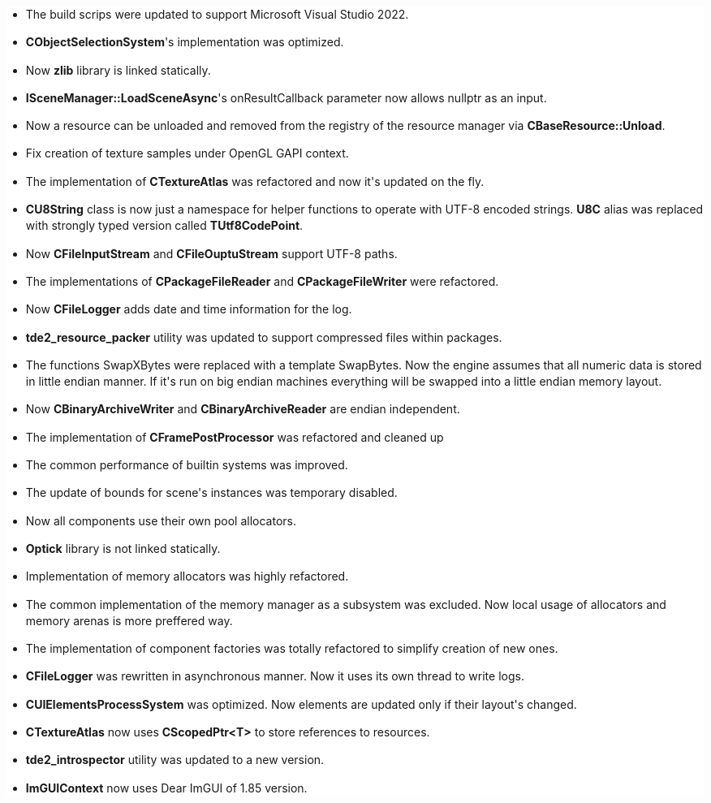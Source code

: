 - The build scrips were updated to support Microsoft Visual Studio 2022.

- **CObjectSelectionSystem**'s implementation was optimized.

- Now **zlib** library is linked statically.

- **ISceneManager::LoadSceneAsync**'s onResultCallback parameter now allows nullptr as an input.

- Now a resource can be unloaded and removed from the registry of the resource manager via **CBaseResource::Unload**.

- Fix creation of texture samples under OpenGL GAPI context.

- The implementation of **CTextureAtlas** was refactored and now it's updated on the fly.

- **CU8String** class is now just a namespace for helper functions to operate with UTF-8 encoded strings. **U8C** alias was
replaced with strongly typed version called **TUtf8CodePoint**.

- Now **CFileInputStream** and **CFileOuptuStream** support UTF-8 paths.

- The implementations of **CPackageFileReader** and **CPackageFileWriter** were refactored.

- Now **CFileLogger** adds date and time information for the log.

- **tde2_resource_packer** utility was updated to support compressed files within packages.

- The functions SwapXBytes were replaced with a template SwapBytes. Now the engine assumes that all numeric data is stored in little endian manner.
If it's run on big endian machines everything will be swapped into a little endian memory layout.

- Now **CBinaryArchiveWriter** and **CBinaryArchiveReader** are endian independent.

- The implementation of **CFramePostProcessor** was refactored and cleaned up

- The common performance of builtin systems was improved.

- The update of bounds for scene's instances was temporary disabled.

- Now all components use their own pool allocators.

- **Optick** library is not linked statically.

- Implementation of memory allocators was highly refactored.

- The common implementation of the memory manager as a subsystem was excluded. Now local usage of allocators and
memory arenas is more preffered way.

- The implementation of component factories was totally refactored to simplify creation of new ones.

- **CFileLogger** was rewritten in asynchronous manner. Now it uses its own thread to write logs.

- **CUIElementsProcessSystem** was optimized. Now elements are updated only if their layout's changed.

- **CTextureAtlas** now uses **CScopedPtr\<T\>** to store references to resources.

- **tde2_introspector** utility was updated to a new version.

- **ImGUIContext** now uses Dear ImGUI of 1.85 version.
